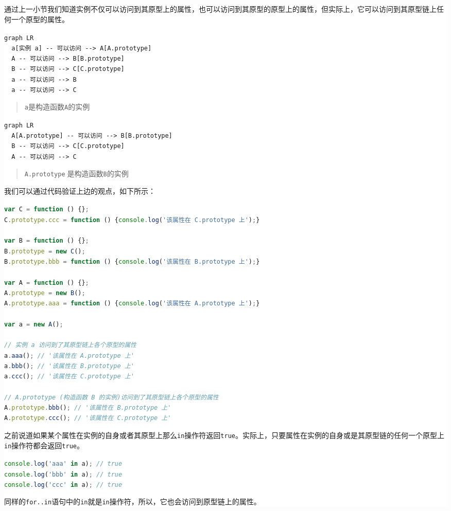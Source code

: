 通过上一小节我们知道实例不仅可以访问到其原型上的属性，也可以访问到其原型的原型上的属性，但实际上，它可以访问到其原型链上任何一个原型的属性。

```{mermaid}
graph LR
  a[实例 a] -- 可以访问 --> A[A.prototype]
  A -- 可以访问 --> B[B.prototype]
  B -- 可以访问 --> C[C.prototype]
  a -- 可以访问 --> B
  a -- 可以访问 --> C
```

> `a`是构造函数`A`的实例

```{mermaid}
graph LR
  A[A.prototype] -- 可以访问 --> B[B.prototype]
  B -- 可以访问 --> C[C.prototype]
  A -- 可以访问 --> C
```

> `A.prototype` 是构造函数`B`的实例

我们可以通过代码验证上边的观点，如下所示：

```javascript
var C = function () {};
C.prototype.ccc = function () {console.log('该属性在 C.prototype 上');}

var B = function () {};
B.prototype = new C();
B.prototype.bbb = function () {console.log('该属性在 B.prototype 上');}

var A = function () {};
A.prototype = new B();
A.prototype.aaa = function () {console.log('该属性在 A.prototype 上');}

var a = new A();

// 实例 a 访问到了其原型链上各个原型的属性
a.aaa(); // '该属性在 A.prototype 上'
a.bbb(); // '该属性在 B.prototype 上'
a.ccc(); // '该属性在 C.prototype 上'

// A.prototype (构造函数 B 的实例)访问到了其原型链上各个原型的属性
A.prototype.bbb(); // '该属性在 B.prototype 上'
A.prototype.ccc(); // '该属性在 C.prototype 上'
```

之前说道如果某个属性在实例的自身或者其原型上那么`in`操作符返回`true`。实际上，只要属性在实例的自身或是其原型链的任何一个原型上`in`操作符都会返回`true`。

```javascript
console.log('aaa' in a); // true
console.log('bbb' in a); // true
console.log('ccc' in a); // true
```

同样的`for..in`语句中的`in`就是`in`操作符，所以，它也会访问到原型链上的属性。
